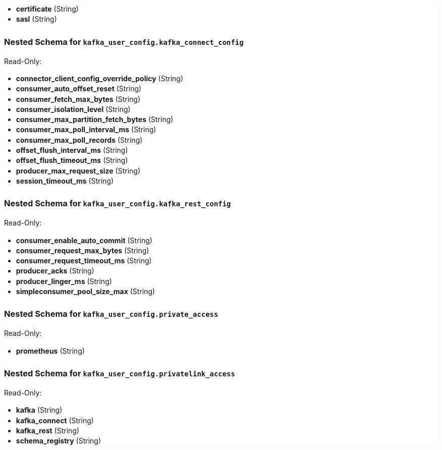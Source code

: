 - **certificate** (String)
- **sasl** (String)


<a id="nestedobjatt--kafka_user_config--kafka_connect_config"></a>
### Nested Schema for `kafka_user_config.kafka_connect_config`

Read-Only:

- **connector_client_config_override_policy** (String)
- **consumer_auto_offset_reset** (String)
- **consumer_fetch_max_bytes** (String)
- **consumer_isolation_level** (String)
- **consumer_max_partition_fetch_bytes** (String)
- **consumer_max_poll_interval_ms** (String)
- **consumer_max_poll_records** (String)
- **offset_flush_interval_ms** (String)
- **offset_flush_timeout_ms** (String)
- **producer_max_request_size** (String)
- **session_timeout_ms** (String)


<a id="nestedobjatt--kafka_user_config--kafka_rest_config"></a>
### Nested Schema for `kafka_user_config.kafka_rest_config`

Read-Only:

- **consumer_enable_auto_commit** (String)
- **consumer_request_max_bytes** (String)
- **consumer_request_timeout_ms** (String)
- **producer_acks** (String)
- **producer_linger_ms** (String)
- **simpleconsumer_pool_size_max** (String)


<a id="nestedobjatt--kafka_user_config--private_access"></a>
### Nested Schema for `kafka_user_config.private_access`

Read-Only:

- **prometheus** (String)


<a id="nestedobjatt--kafka_user_config--privatelink_access"></a>
### Nested Schema for `kafka_user_config.privatelink_access`

Read-Only:

- **kafka** (String)
- **kafka_connect** (String)
- **kafka_rest** (String)
- **schema_registry** (String)

